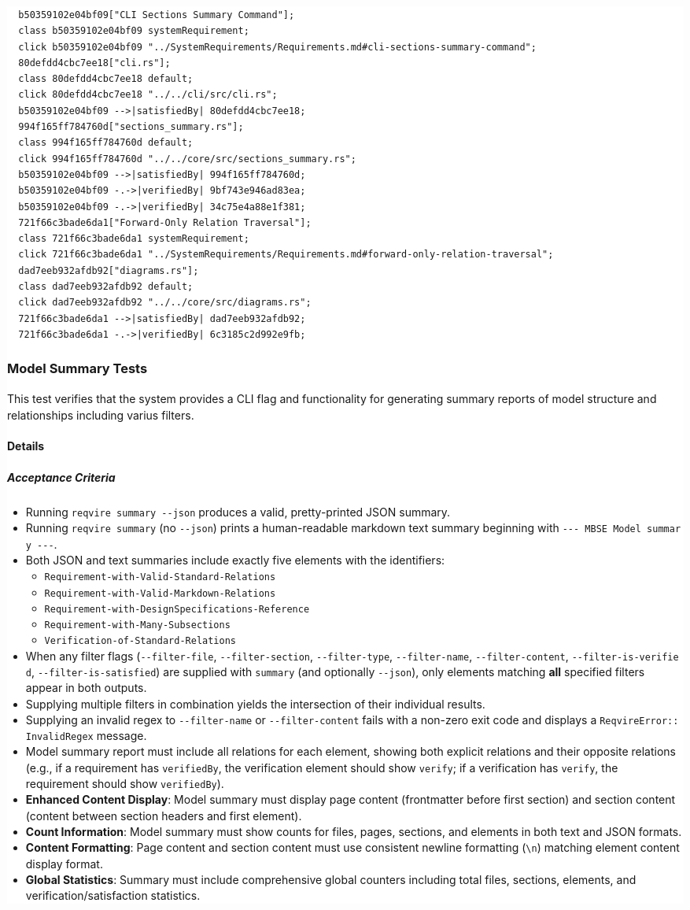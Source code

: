 ```mermaid
  b50359102e04bf09["CLI Sections Summary Command"];
  class b50359102e04bf09 systemRequirement;
  click b50359102e04bf09 "../SystemRequirements/Requirements.md#cli-sections-summary-command";
  80defdd4cbc7ee18["cli.rs"];
  class 80defdd4cbc7ee18 default;
  click 80defdd4cbc7ee18 "../../cli/src/cli.rs";
  b50359102e04bf09 -->|satisfiedBy| 80defdd4cbc7ee18;
  994f165ff784760d["sections_summary.rs"];
  class 994f165ff784760d default;
  click 994f165ff784760d "../../core/src/sections_summary.rs";
  b50359102e04bf09 -->|satisfiedBy| 994f165ff784760d;
  b50359102e04bf09 -.->|verifiedBy| 9bf743e946ad83ea;
  b50359102e04bf09 -.->|verifiedBy| 34c75e4a88e1f381;
  721f66c3bade6da1["Forward-Only Relation Traversal"];
  class 721f66c3bade6da1 systemRequirement;
  click 721f66c3bade6da1 "../SystemRequirements/Requirements.md#forward-only-relation-traversal";
  dad7eeb932afdb92["diagrams.rs"];
  class dad7eeb932afdb92 default;
  click dad7eeb932afdb92 "../../core/src/diagrams.rs";
  721f66c3bade6da1 -->|satisfiedBy| dad7eeb932afdb92;
  721f66c3bade6da1 -.->|verifiedBy| 6c3185c2d992e9fb;
```
### Model Summary Tests

This test verifies that the system provides a CLI flag and functionality for generating summary reports of model structure and relationships including varius filters.

#### Details

##### Acceptance Criteria
- Running `reqvire summary --json` produces a valid, pretty-printed JSON summary.
- Running `reqvire summary` (no `--json`) prints a human-readable markdown text summary beginning with `--- MBSE Model summary ---`.
- Both JSON and text summaries include exactly five elements with the identifiers:
  - `Requirement-with-Valid-Standard-Relations`
  - `Requirement-with-Valid-Markdown-Relations`
  - `Requirement-with-DesignSpecifications-Reference`
  - `Requirement-with-Many-Subsections`
  - `Verification-of-Standard-Relations`
- When any filter flags (`--filter-file`, `--filter-section`, `--filter-type`, `--filter-name`, `--filter-content`, `--filter-is-verified`, `--filter-is-satisfied`) are supplied with `summary` (and optionally `--json`), only elements matching **all** specified filters appear in both outputs.
- Supplying multiple filters in combination yields the intersection of their individual results.
- Supplying an invalid regex to `--filter-name` or `--filter-content` fails with a non-zero exit code and displays a `ReqvireError::InvalidRegex` message.
- Model summary report must include all relations for each element, showing both explicit relations and their opposite relations (e.g., if a requirement has `verifiedBy`, the verification element should show `verify`; if a verification has `verify`, the requirement should show `verifiedBy`).
- **Enhanced Content Display**: Model summary must display page content (frontmatter before first section) and section content (content between section headers and first element).
- **Count Information**: Model summary must show counts for files, pages, sections, and elements in both text and JSON formats.
- **Content Formatting**: Page content and section content must use consistent newline formatting (`\n`) matching element content display format.
- **Global Statistics**: Summary must include comprehensive global counters including total files, sections, elements, and verification/satisfaction statistics.
